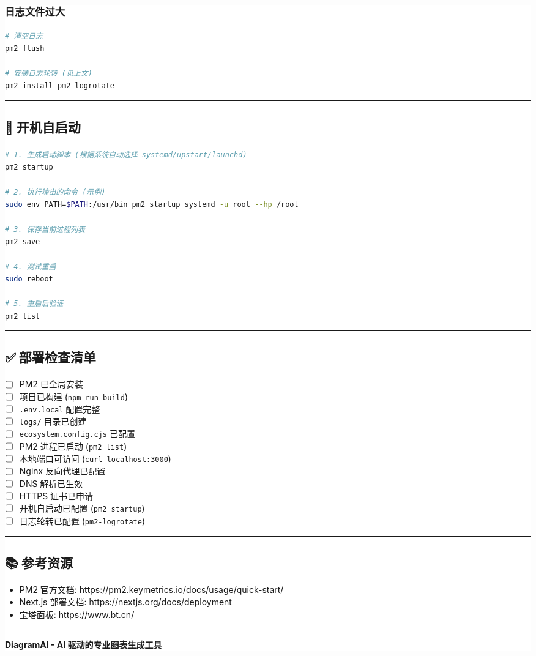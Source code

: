 ### 日志文件过大

```bash
# 清空日志
pm2 flush

# 安装日志轮转 (见上文)
pm2 install pm2-logrotate
```

---

## 🔐 开机自启动

```bash
# 1. 生成启动脚本 (根据系统自动选择 systemd/upstart/launchd)
pm2 startup

# 2. 执行输出的命令 (示例)
sudo env PATH=$PATH:/usr/bin pm2 startup systemd -u root --hp /root

# 3. 保存当前进程列表
pm2 save

# 4. 测试重启
sudo reboot

# 5. 重启后验证
pm2 list
```

---

## ✅ 部署检查清单

- [ ] PM2 已全局安装
- [ ] 项目已构建 (`npm run build`)
- [ ] `.env.local` 配置完整
- [ ] `logs/` 目录已创建
- [ ] `ecosystem.config.cjs` 已配置
- [ ] PM2 进程已启动 (`pm2 list`)
- [ ] 本地端口可访问 (`curl localhost:3000`)
- [ ] Nginx 反向代理已配置
- [ ] DNS 解析已生效
- [ ] HTTPS 证书已申请
- [ ] 开机自启动已配置 (`pm2 startup`)
- [ ] 日志轮转已配置 (`pm2-logrotate`)

---

## 📚 参考资源

- PM2 官方文档: https://pm2.keymetrics.io/docs/usage/quick-start/
- Next.js 部署文档: https://nextjs.org/docs/deployment
- 宝塔面板: https://www.bt.cn/

---

**DiagramAI - AI 驱动的专业图表生成工具**
